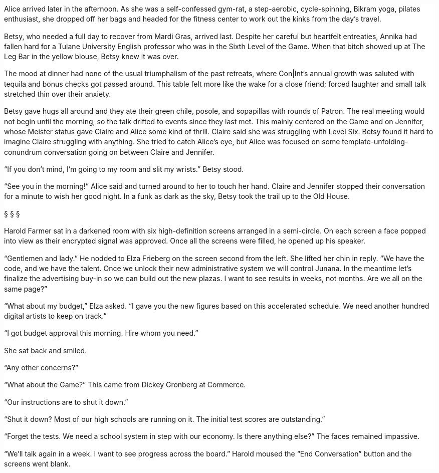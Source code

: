 Alice arrived later in the afternoon. As she was a self-confessed gym-rat, a step-aerobic, cycle-spinning, Bikram yoga, pilates enthusiast, she dropped off her bags and headed for the fitness center to work out the kinks from the day’s travel.

Betsy, who needed a full day to recover from Mardi Gras, arrived last. Despite her careful but heartfelt entreaties, Annika had fallen hard for a Tulane University English professor who was in the Sixth Level of the Game. When that bitch showed up at The Leg Bar in the yellow blouse, Betsy knew it was over.

The mood at dinner had none of the usual triumphalism of the past retreats, where Con|Int’s annual growth was saluted with tequila and bonus checks got passed around. This table felt more like the wake for a close friend; forced laughter and small talk stretched thin over their anxiety.

Betsy gave hugs all around and they ate their green chile, posole, and sopapillas with rounds of Patron. The real meeting would not begin until the morning, so the talk drifted to events since they last met. This mainly centered on the Game and on Jennifer, whose Meister status gave Claire and Alice some kind of thrill. Claire said she was struggling with Level Six. Betsy found it hard to imagine Claire struggling with anything. She tried to catch Alice’s eye, but Alice was focused on some template-unfolding-conundrum conversation going on between Claire and Jennifer.

“If you don’t mind, I’m going to my room and slit my wrists.” Betsy stood.

“See you in the morning!” Alice said and turned around to her to touch her hand. Claire and Jennifer stopped their conversation for a minute to wish her good night. In a funk as dark as the sky, Betsy took the trail up to the Old House.

§ § §

Harold Farmer sat in a darkened room with six high-definition screens arranged in a semi-circle. On each screen a face popped into view as their encrypted signal was approved. Once all the screens were filled, he opened up his speaker.

“Gentlemen and lady.” He nodded to Elza Frieberg on the screen second from the left. She lifted her chin in reply. “We have the code, and we have the talent. Once we unlock their new administrative system we will control Junana. In the meantime let’s finalize the advertising buy-in so we can build out the new plazas. I want to see results in weeks, not months. Are we all on the same page?”

“What about my budget,” Elza asked. “I gave you the new figures based on this accelerated schedule. We need another hundred digital artists to keep on track.”

“I got budget approval this morning. Hire whom you need.”

She sat back and smiled.

“Any other concerns?”

“What about the Game?” This came from Dickey Gronberg at Commerce.

“Our instructions are to shut it down.”

“Shut it down? Most of our high schools are running on it. The initial test scores are outstanding.”

“Forget the tests. We need a school system in step with our economy. Is there anything else?” The faces remained impassive.

“We’ll talk again in a week. I want to see progress across the board.” Harold moused the “End Conversation” button and the screens went blank.
